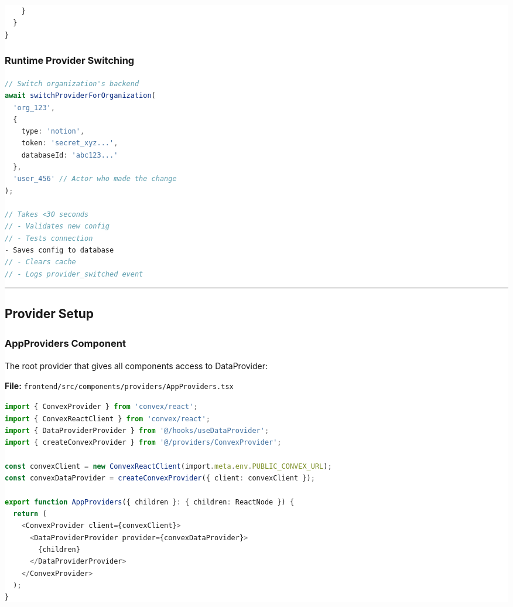 ```typescript
    }
  }
}
```

### Runtime Provider Switching

```typescript
// Switch organization's backend
await switchProviderForOrganization(
  'org_123',
  {
    type: 'notion',
    token: 'secret_xyz...',
    databaseId: 'abc123...'
  },
  'user_456' // Actor who made the change
);

// Takes <30 seconds
// - Validates new config
// - Tests connection
- Saves config to database
// - Clears cache
// - Logs provider_switched event
```

---

## Provider Setup

### AppProviders Component

The root provider that gives all components access to DataProvider:

**File:** `frontend/src/components/providers/AppProviders.tsx`

```typescript
import { ConvexProvider } from 'convex/react';
import { ConvexReactClient } from 'convex/react';
import { DataProviderProvider } from '@/hooks/useDataProvider';
import { createConvexProvider } from '@/providers/ConvexProvider';

const convexClient = new ConvexReactClient(import.meta.env.PUBLIC_CONVEX_URL);
const convexDataProvider = createConvexProvider({ client: convexClient });

export function AppProviders({ children }: { children: ReactNode }) {
  return (
    <ConvexProvider client={convexClient}>
      <DataProviderProvider provider={convexDataProvider}>
        {children}
      </DataProviderProvider>
    </ConvexProvider>
  );
}
```
